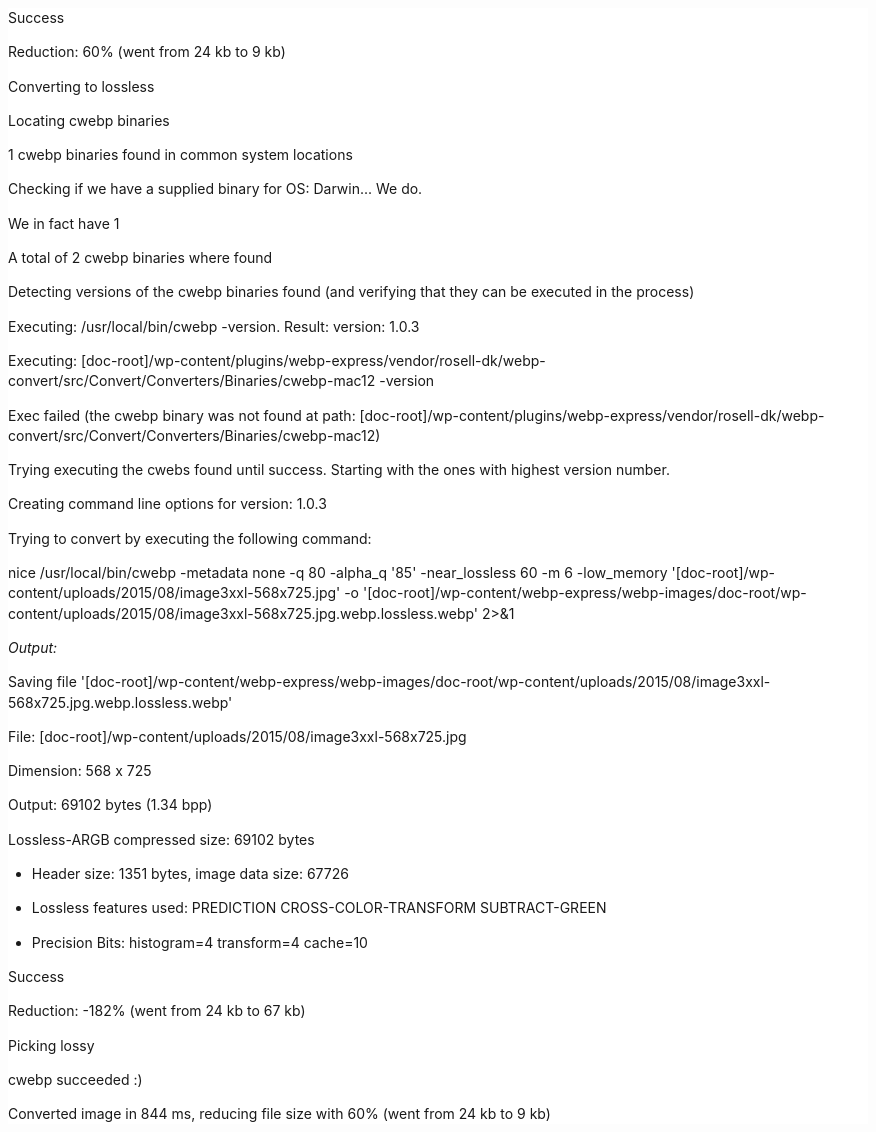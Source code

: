 Success

Reduction: 60% (went from 24 kb to 9 kb)


Converting to lossless

Locating cwebp binaries

1 cwebp binaries found in common system locations

Checking if we have a supplied binary for OS: Darwin... We do.

We in fact have 1

A total of 2 cwebp binaries where found

Detecting versions of the cwebp binaries found (and verifying that they can be executed in the process)

Executing: /usr/local/bin/cwebp -version. Result: version: 1.0.3

Executing: [doc-root]/wp-content/plugins/webp-express/vendor/rosell-dk/webp-convert/src/Convert/Converters/Binaries/cwebp-mac12 -version

Exec failed (the cwebp binary was not found at path: [doc-root]/wp-content/plugins/webp-express/vendor/rosell-dk/webp-convert/src/Convert/Converters/Binaries/cwebp-mac12)

Trying executing the cwebs found until success. Starting with the ones with highest version number.

Creating command line options for version: 1.0.3

Trying to convert by executing the following command:

nice /usr/local/bin/cwebp -metadata none -q 80 -alpha_q '85' -near_lossless 60 -m 6 -low_memory '[doc-root]/wp-content/uploads/2015/08/image3xxl-568x725.jpg' -o '[doc-root]/wp-content/webp-express/webp-images/doc-root/wp-content/uploads/2015/08/image3xxl-568x725.jpg.webp.lossless.webp' 2>&1


*Output:* 

Saving file '[doc-root]/wp-content/webp-express/webp-images/doc-root/wp-content/uploads/2015/08/image3xxl-568x725.jpg.webp.lossless.webp'

File:      [doc-root]/wp-content/uploads/2015/08/image3xxl-568x725.jpg

Dimension: 568 x 725

Output:    69102 bytes (1.34 bpp)

Lossless-ARGB compressed size: 69102 bytes

  * Header size: 1351 bytes, image data size: 67726

  * Lossless features used: PREDICTION CROSS-COLOR-TRANSFORM SUBTRACT-GREEN

  * Precision Bits: histogram=4 transform=4 cache=10


Success

Reduction: -182% (went from 24 kb to 67 kb)


Picking lossy

cwebp succeeded :)


Converted image in 844 ms, reducing file size with 60% (went from 24 kb to 9 kb)

